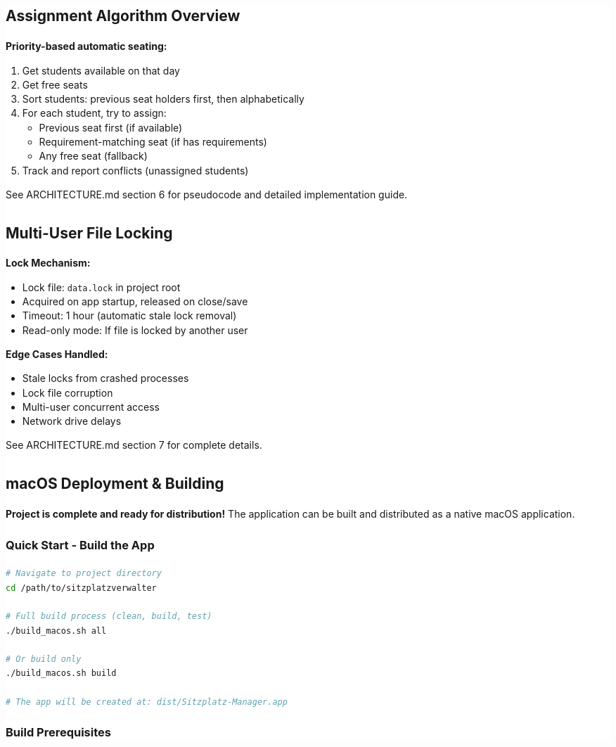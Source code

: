 ## Assignment Algorithm Overview

**Priority-based automatic seating:**
1. Get students available on that day
2. Get free seats
3. Sort students: previous seat holders first, then alphabetically
4. For each student, try to assign:
   - Previous seat first (if available)
   - Requirement-matching seat (if has requirements)
   - Any free seat (fallback)
5. Track and report conflicts (unassigned students)

See ARCHITECTURE.md section 6 for pseudocode and detailed implementation guide.

## Multi-User File Locking

**Lock Mechanism:**
- Lock file: `data.lock` in project root
- Acquired on app startup, released on close/save
- Timeout: 1 hour (automatic stale lock removal)
- Read-only mode: If file is locked by another user

**Edge Cases Handled:**
- Stale locks from crashed processes
- Lock file corruption
- Multi-user concurrent access
- Network drive delays

See ARCHITECTURE.md section 7 for complete details.

## macOS Deployment & Building

**Project is complete and ready for distribution!** The application can be built and distributed as a native macOS application.

### Quick Start - Build the App

```bash
# Navigate to project directory
cd /path/to/sitzplatzverwalter

# Full build process (clean, build, test)
./build_macos.sh all

# Or build only
./build_macos.sh build

# The app will be created at: dist/Sitzplatz-Manager.app
```

### Build Prerequisites
